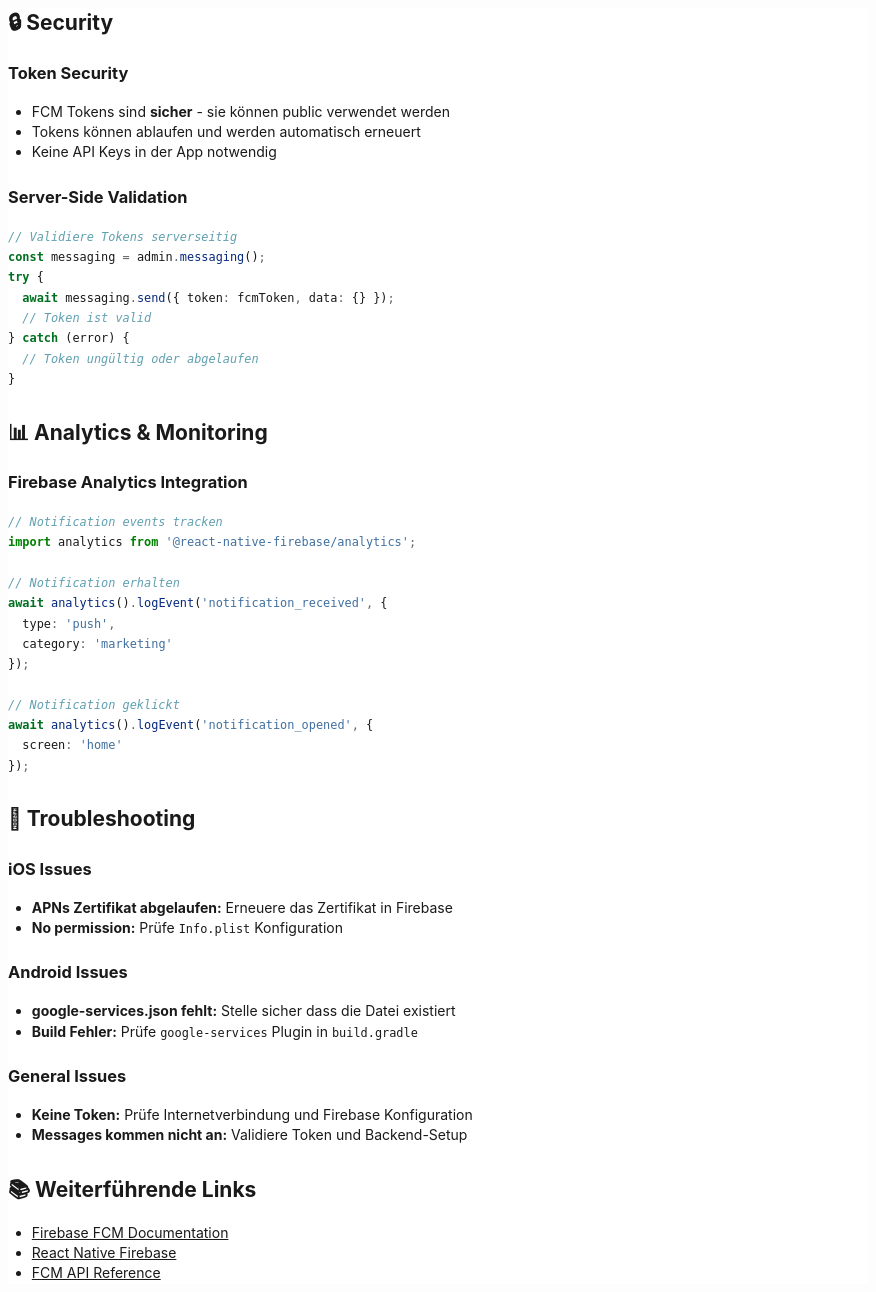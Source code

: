 ## 🔒 Security

### Token Security
- FCM Tokens sind **sicher** - sie können public verwendet werden
- Tokens können ablaufen und werden automatisch erneuert
- Keine API Keys in der App notwendig

### Server-Side Validation
```typescript
// Validiere Tokens serverseitig
const messaging = admin.messaging();
try {
  await messaging.send({ token: fcmToken, data: {} });
  // Token ist valid
} catch (error) {
  // Token ungültig oder abgelaufen
}
```

## 📊 Analytics & Monitoring

### Firebase Analytics Integration
```typescript
// Notification events tracken
import analytics from '@react-native-firebase/analytics';

// Notification erhalten
await analytics().logEvent('notification_received', {
  type: 'push',
  category: 'marketing'
});

// Notification geklickt
await analytics().logEvent('notification_opened', {
  screen: 'home'
});
```

## 🚨 Troubleshooting

### iOS Issues
- **APNs Zertifikat abgelaufen:** Erneuere das Zertifikat in Firebase
- **No permission:** Prüfe `Info.plist` Konfiguration

### Android Issues
- **google-services.json fehlt:** Stelle sicher dass die Datei existiert
- **Build Fehler:** Prüfe `google-services` Plugin in `build.gradle`

### General Issues
- **Keine Token:** Prüfe Internetverbindung und Firebase Konfiguration
- **Messages kommen nicht an:** Validiere Token und Backend-Setup

## 📚 Weiterführende Links

- [Firebase FCM Documentation](https://firebase.google.com/docs/cloud-messaging)
- [React Native Firebase](https://rnfirebase.io/)
- [FCM API Reference](https://firebase.google.com/docs/reference/fcm/rest) 